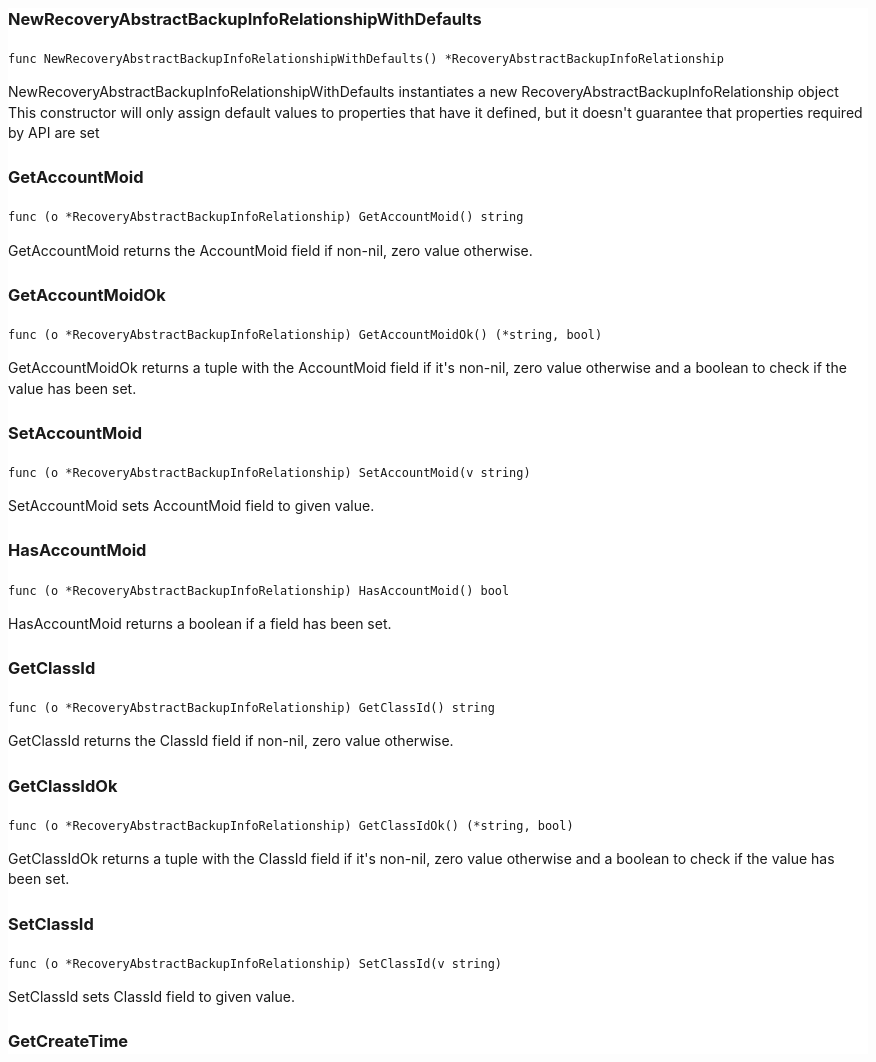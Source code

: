 ### NewRecoveryAbstractBackupInfoRelationshipWithDefaults

`func NewRecoveryAbstractBackupInfoRelationshipWithDefaults() *RecoveryAbstractBackupInfoRelationship`

NewRecoveryAbstractBackupInfoRelationshipWithDefaults instantiates a new RecoveryAbstractBackupInfoRelationship object
This constructor will only assign default values to properties that have it defined,
but it doesn't guarantee that properties required by API are set

### GetAccountMoid

`func (o *RecoveryAbstractBackupInfoRelationship) GetAccountMoid() string`

GetAccountMoid returns the AccountMoid field if non-nil, zero value otherwise.

### GetAccountMoidOk

`func (o *RecoveryAbstractBackupInfoRelationship) GetAccountMoidOk() (*string, bool)`

GetAccountMoidOk returns a tuple with the AccountMoid field if it's non-nil, zero value otherwise
and a boolean to check if the value has been set.

### SetAccountMoid

`func (o *RecoveryAbstractBackupInfoRelationship) SetAccountMoid(v string)`

SetAccountMoid sets AccountMoid field to given value.

### HasAccountMoid

`func (o *RecoveryAbstractBackupInfoRelationship) HasAccountMoid() bool`

HasAccountMoid returns a boolean if a field has been set.

### GetClassId

`func (o *RecoveryAbstractBackupInfoRelationship) GetClassId() string`

GetClassId returns the ClassId field if non-nil, zero value otherwise.

### GetClassIdOk

`func (o *RecoveryAbstractBackupInfoRelationship) GetClassIdOk() (*string, bool)`

GetClassIdOk returns a tuple with the ClassId field if it's non-nil, zero value otherwise
and a boolean to check if the value has been set.

### SetClassId

`func (o *RecoveryAbstractBackupInfoRelationship) SetClassId(v string)`

SetClassId sets ClassId field to given value.


### GetCreateTime
